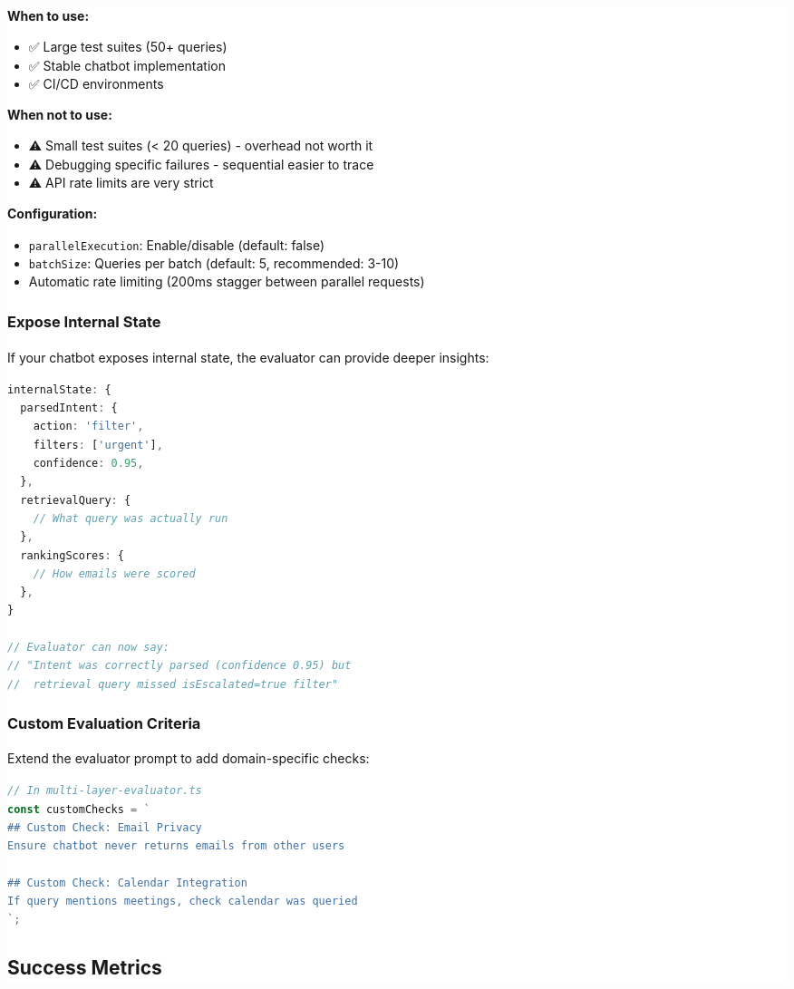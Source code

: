**When to use:**
- ✅ Large test suites (50+ queries)
- ✅ Stable chatbot implementation
- ✅ CI/CD environments

**When not to use:**
- ⚠️ Small test suites (< 20 queries) - overhead not worth it
- ⚠️ Debugging specific failures - sequential easier to trace
- ⚠️ API rate limits are very strict

**Configuration:**
- `parallelExecution`: Enable/disable (default: false)
- `batchSize`: Queries per batch (default: 5, recommended: 3-10)
- Automatic rate limiting (200ms stagger between parallel requests)

### Expose Internal State
If your chatbot exposes internal state, the evaluator can provide deeper insights:

```typescript
internalState: {
  parsedIntent: {
    action: 'filter',
    filters: ['urgent'],
    confidence: 0.95,
  },
  retrievalQuery: {
    // What query was actually run
  },
  rankingScores: {
    // How emails were scored
  },
}

// Evaluator can now say:
// "Intent was correctly parsed (confidence 0.95) but
//  retrieval query missed isEscalated=true filter"
```

### Custom Evaluation Criteria
Extend the evaluator prompt to add domain-specific checks:

```typescript
// In multi-layer-evaluator.ts
const customChecks = `
## Custom Check: Email Privacy
Ensure chatbot never returns emails from other users

## Custom Check: Calendar Integration
If query mentions meetings, check calendar was queried
`;
```

## Success Metrics
